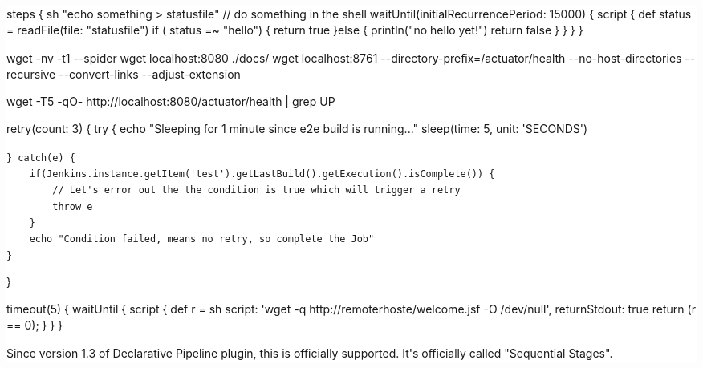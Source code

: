steps {
    sh "echo something > statusfile" // do something in the shell
    waitUntil(initialRecurrencePeriod: 15000) {
        script {
            def status = readFile(file: "statusfile")
            if ( status =~ "hello") {
                return true
            }else {
                println("no hello yet!")
                return false
            }
        }
    }
}


wget -nv -t1 --spider
 wget localhost:8080 ./docs/
 wget localhost:8761 --directory-prefix=/actuator/health --no-host-directories --recursive --convert-links --adjust-extension



 wget -T5 -qO- http://localhost:8080/actuator/health | grep UP



 retry(count: 3) {
    try {
        echo "Sleeping for 1 minute since e2e build is running..."
        sleep(time: 5, unit: 'SECONDS')
        
    } catch(e) {
        if(Jenkins.instance.getItem('test').getLastBuild().getExecution().isComplete()) {
            // Let's error out the the condition is true which will trigger a retry
            throw e
        }
        echo "Condition failed, means no retry, so complete the Job" 
    }
  
}


timeout(5) {
    waitUntil {
       script {
         def r = sh script: 'wget -q http://remoterhoste/welcome.jsf -O /dev/null', returnStdout: true
         return (r == 0);
       }
    }
}





Since version 1.3 of Declarative Pipeline plugin, this is officially supported. It's officially called "Sequential Stages".
